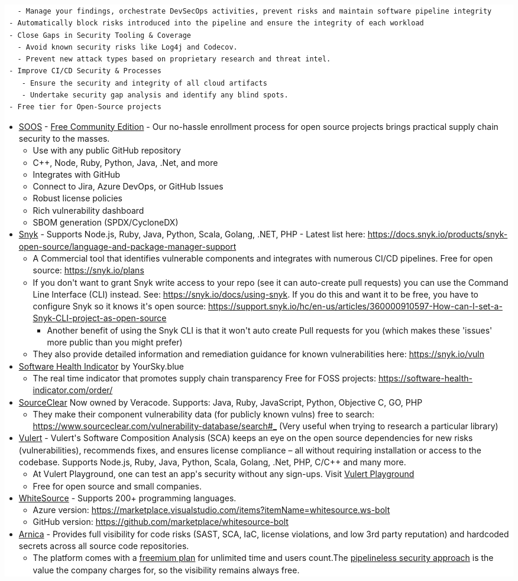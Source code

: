        - Manage your findings, orchestrate DevSecOps activities, prevent risks and maintain software pipeline integrity 
     - Automatically block risks introduced into the pipeline and ensure the integrity of each workload
     - Close Gaps in Security Tooling & Coverage
       - Avoid known security risks like Log4j and Codecov.
       - Prevent new attack types based on proprietary research and threat intel.
     - Improve CI/CD Security & Processes
        - Ensure the security and integrity of all cloud artifacts
        - Undertake security gap analysis and identify any blind spots.
     - Free tier for Open-Source projects
  - [SOOS](https://soos.io) - [Free Community Edition](https://app.soos.io/register?registrationType=community) - Our no-hassle enrollment process for open source projects brings practical supply chain security to the masses.
     - Use with any public GitHub repository
     - C++, Node, Ruby, Python, Java, .Net, and more
     - Integrates with GitHub
     - Connect to Jira, Azure DevOps, or GitHub Issues
     - Robust license policies
     - Rich vulnerability dashboard
     - SBOM generation (SPDX/CycloneDX)
  - [Snyk](https://www.snyk.io) - Supports Node.js, Ruby, Java, Python,
    Scala, Golang, .NET, PHP - Latest list here: 
    <https://docs.snyk.io/products/snyk-open-source/language-and-package-manager-support>
      - A Commercial tool that identifies vulnerable components and
        integrates with numerous CI/CD pipelines. Free for open
        source: <https://snyk.io/plans>
      - If you don't want to grant Snyk write access to your repo (see
        it can auto-create pull requests) you can use the Command Line
        Interface (CLI) instead. See: <https://snyk.io/docs/using-snyk>.
        If you do this and want it to be free, you have to configure
        Snyk so it knows it's open source:
        <https://support.snyk.io/hc/en-us/articles/360000910597-How-can-I-set-a-Snyk-CLI-project-as-open-source>
          - Another benefit of using the Snyk CLI is that it won't auto
            create Pull requests for you (which makes these 'issues'
            more public than you might prefer)
      - They also provide detailed information and remediation guidance
        for known vulnerabilities here: <https://snyk.io/vuln>
  - [Software Health Indicator](https://software-health-indicator.com) by YourSky.blue
    - The real time indicator that promotes supply chain transparency
      Free for FOSS projects: <https://software-health-indicator.com/order/>
  - [SourceClear](https://www.veracode.com/products/software-composition-analysis)
    Now owned by Veracode. Supports: Java, Ruby, JavaScript, Python, Objective C, GO, PHP
      - They make their component vulnerability data (for publicly known vulns) free to search:
        <https://www.sourceclear.com/vulnerability-database/search#_>
        (Very useful when trying to research a particular library)
  - [Vulert](https://vulert.com) - Vulert's Software Composition Analysis (SCA) keeps an eye on the open source dependencies for new risks (vulnerabilities), recommends fixes, and ensures license compliance – all without requiring installation or access to the codebase. Supports Node.js, Ruby, Java, Python, Scala, Golang, .Net, PHP, C/C++ and many more.
      - At Vulert Playground, one can test an app's security without any sign-ups. Visit [Vulert Playground](https://vulert.com/abom)
      - Free for open source and small companies.
  - [WhiteSource](https://www.whitesourcesoftware.com/) - Supports 200+ programming languages.
      - Azure version:
        <https://marketplace.visualstudio.com/items?itemName=whitesource.ws-bolt>
      - GitHub version: <https://github.com/marketplace/whitesource-bolt>
  - [Arnica](https://www.arnica.io/solution/code-security) - Provides full visibility for code risks (SAST, SCA, IaC, license violations, and low 3rd party reputation) and hardcoded secrets across all source code repositories.
      - The platform comes with a [freemium plan](https://www.arnica.io/pricing) for unlimited time and users count.The [pipelineless security approach](https://www.arnica.io/blog/ci-cd-pipeline-security-vs-ide-plugins-vs-pipelineless-security) is the value the company charges for, so the visibility remains always free.